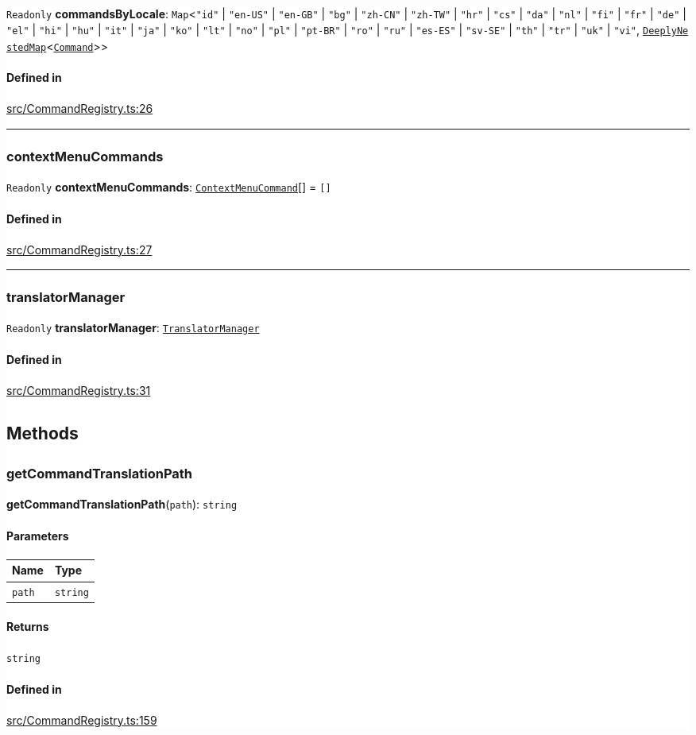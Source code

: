  `Readonly` **commandsByLocale**: `Map`<``"id"`` \| ``"en-US"`` \| ``"en-GB"`` \| ``"bg"`` \| ``"zh-CN"`` \| ``"zh-TW"`` \| ``"hr"`` \| ``"cs"`` \| ``"da"`` \| ``"nl"`` \| ``"fi"`` \| ``"fr"`` \| ``"de"`` \| ``"el"`` \| ``"hi"`` \| ``"hu"`` \| ``"it"`` \| ``"ja"`` \| ``"ko"`` \| ``"lt"`` \| ``"no"`` \| ``"pl"`` \| ``"pt-BR"`` \| ``"ro"`` \| ``"ru"`` \| ``"es-ES"`` \| ``"sv-SE"`` \| ``"th"`` \| ``"tr"`` \| ``"uk"`` \| ``"vi"``, [`DeeplyNestedMap`](../modules.md#deeplynestedmap)<[`Command`](../interfaces/Command-1.md)\>\>

#### Defined in

[src/CommandRegistry.ts:26](https://github.com/s809/noisecord/blob/50a8c6b/src/CommandRegistry.ts#L26)

___

### contextMenuCommands

 `Readonly` **contextMenuCommands**: [`ContextMenuCommand`](../interfaces/ContextMenuCommand.md)[] = `[]`

#### Defined in

[src/CommandRegistry.ts:27](https://github.com/s809/noisecord/blob/50a8c6b/src/CommandRegistry.ts#L27)

___

### translatorManager

 `Readonly` **translatorManager**: [`TranslatorManager`](TranslatorManager-1.md)

#### Defined in

[src/CommandRegistry.ts:31](https://github.com/s809/noisecord/blob/50a8c6b/src/CommandRegistry.ts#L31)

## Methods

### getCommandTranslationPath

**getCommandTranslationPath**(`path`): `string`

#### Parameters

| Name | Type |
| :------ | :------ |
| `path` | `string` |

#### Returns

`string`

#### Defined in

[src/CommandRegistry.ts:159](https://github.com/s809/noisecord/blob/50a8c6b/src/CommandRegistry.ts#L159)
